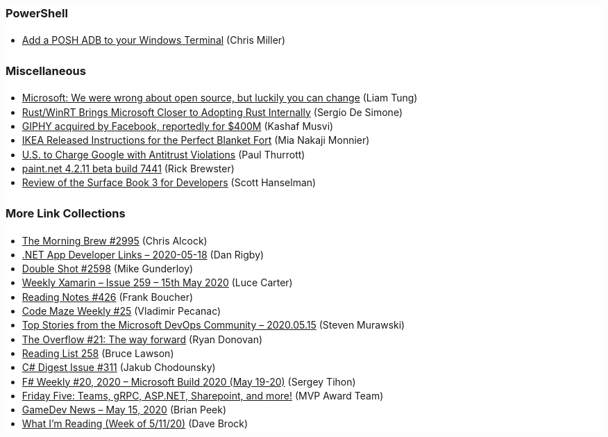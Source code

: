 
### <a name="ps"></a>PowerShell

  * <a href="https://rajapet.com/2020/05/15/add-a-posh-adb-to-your-windows-terminal/" target="_blank" rel="noopener noreferrer">Add a POSH ADB to your Windows Terminal</a> (Chris Miller)



### <a name="misc"></a>Miscellaneous

  * <a href="https://www.zdnet.com/article/microsoft-we-were-wrong-about-open-source-but-luckily-you-can-change/#ftag=RSSbaffb68" target="_blank" rel="noopener noreferrer">Microsoft: We were wrong about open source, but luckily you can change</a> (Liam Tung)
  * <a href="https://www.infoq.com/news/2020/05/rust-winrt-microsoft/?utm_campaign=infoq_content&utm_source=infoq&utm_medium=feed&utm_term=global" target="_blank" rel="noopener noreferrer">Rust/WinRT Brings Microsoft Closer to Adopting Rust Internally</a> (Sergio De Simone)
  * <a href="http://feedproxy.google.com/~r/Ithinkdiff/~3/pCJpdeAP_PU/" target="_blank" rel="noopener noreferrer">GIPHY acquired by Facebook, reportedly for $400M</a> (Kashaf Musvi)
  * <a href="http://feedproxy.google.com/~r/apartmenttherapy/main/~3/FpCYPqO6rgs/ikea-blanket-fort-instructions-36754679" target="_blank" rel="noopener noreferrer">IKEA Released Instructions for the Perfect Blanket Fort</a> (Mia Nakaji Monnier)
  * <a href="https://www.thurrott.com/google/236214/u-s-to-charge-google-with-antitrust-violations?utm_source=rss&utm_medium=rss&utm_campaign=u-s-to-charge-google-with-antitrust-violations" target="_blank" rel="noopener noreferrer">U.S. to Charge Google with Antitrust Violations</a> (Paul Thurrott)
  * <a href="https://blog.getpaint.net/2020/05/15/paint-net-4-2-11-beta-build-7440/" target="_blank" rel="noopener noreferrer">paint.net 4.2.11 beta build 7441</a> (Rick Brewster)
  * <a href="http://feeds.hanselman.com/~/624096960/0/scotthanselman~Review-of-the-Surface-Book-for-Developers.aspx" target="_blank" rel="noopener noreferrer">Review of the Surface Book 3 for Developers</a> (Scott Hanselman)



### <a name="links"></a>More Link Collections

  * <a href="http://feedproxy.google.com/~r/ReflectivePerspective/~3/hBrr5peZWlI/" target="_blank" rel="noopener noreferrer">The Morning Brew #2995</a> (Chris Alcock)
  * <a href="https://links.danrigby.com/2020/05/app-developer-links-2020-05-18/" target="_blank" rel="noopener noreferrer">.NET App Developer Links &#8211; 2020-05-18</a> (Dan Rigby)
  * <a href="https://afreshcup.com/home/2020/05/18/double-shot-2598.html" target="_blank" rel="noopener noreferrer">Double Shot #2598</a> (Mike Gunderloy)
  * <a href="http://weeklyxamarin.com/issues/259" target="_blank" rel="noopener noreferrer">Weekly Xamarin &#8211; Issue 259 &#8211; 15th May 2020</a> (Luce Carter)
  * <a href="http://www.frankysnotes.com/2020/05/reading-notes-426.html" target="_blank" rel="noopener noreferrer">Reading Notes #426</a> (Frank Boucher)
  * <a href="https://code-maze.com/code-maze-weekly-25/" target="_blank" rel="noopener noreferrer">Code Maze Weekly #25</a> (Vladimir Pecanac)
  * <a href="https://devblogs.microsoft.com/devops/top-stories-from-the-microsoft-devops-community-2020-05-15/" target="_blank" rel="noopener noreferrer">Top Stories from the Microsoft DevOps Community – 2020.05.15</a> (Steven Murawski)
  * <a href="https://stackoverflow.blog/2020/05/15/the-overflow-21-the-way-forward/" target="_blank" rel="noopener noreferrer">The Overflow #21: The way forward</a> (Ryan Donovan)
  * <a href="https://www.brucelawson.co.uk/2020/reading-list-258/" target="_blank" rel="noopener noreferrer">Reading List 258</a> (Bruce Lawson)
  * <a href="http://feedproxy.google.com/~r/digest-csharp/~3/Df4qACAF5L4/311" target="_blank" rel="noopener noreferrer">C# Digest Issue #311</a> (Jakub Chodounsky)
  * <a href="https://sergeytihon.com/2020/05/17/f-weekly-20-2020-microsoft-build-2020-may-19-20/" target="_blank" rel="noopener noreferrer">F# Weekly #20, 2020 – Microsoft Build 2020 (May 19-20)</a> (Sergey Tihon)
  * <a href="https://techcommunity.microsoft.com/t5/microsoft-mvp-award-program-blog/friday-five-teams-grpc-asp-net-sharepoint-and-more/ba-p/1393283" target="_blank" rel="noopener noreferrer">Friday Five: Teams, gRPC, ASP.NET, Sharepoint, and more!</a> (MVP Award Team)
  * <a href="https://brianpeek.com/gamedev-news-may-15-2020/" target="_blank" rel="noopener noreferrer">GameDev News &#8211; May 15, 2020</a> (Brian Peek)
  * <a href="https://daveabrock.com/2020/05/17/what-i-am-reading.html" target="_blank" rel="noopener noreferrer">What I’m Reading (Week of 5/11/20)</a> (Dave Brock)
